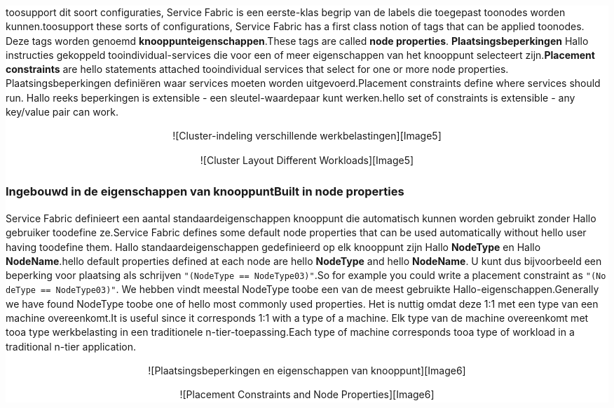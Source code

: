 <span data-ttu-id="a31a9-355">toosupport dit soort configuraties, Service Fabric is een eerste-klas begrip van de labels die toegepast toonodes worden kunnen.</span><span class="sxs-lookup"><span data-stu-id="a31a9-355">toosupport these sorts of configurations, Service Fabric has a first class notion of tags that can be applied toonodes.</span></span> <span data-ttu-id="a31a9-356">Deze tags worden genoemd **knooppunteigenschappen**.</span><span class="sxs-lookup"><span data-stu-id="a31a9-356">These tags are called **node properties**.</span></span> <span data-ttu-id="a31a9-357">**Plaatsingsbeperkingen** Hallo instructies gekoppeld tooindividual-services die voor een of meer eigenschappen van het knooppunt selecteert zijn.</span><span class="sxs-lookup"><span data-stu-id="a31a9-357">**Placement constraints** are hello statements attached tooindividual services that select for one or more node properties.</span></span> <span data-ttu-id="a31a9-358">Plaatsingsbeperkingen definiëren waar services moeten worden uitgevoerd.</span><span class="sxs-lookup"><span data-stu-id="a31a9-358">Placement constraints define where services should run.</span></span> <span data-ttu-id="a31a9-359">Hallo reeks beperkingen is extensible - een sleutel-waardepaar kunt werken.</span><span class="sxs-lookup"><span data-stu-id="a31a9-359">hello set of constraints is extensible - any key/value pair can work.</span></span> 

<span data-ttu-id="a31a9-360"><center>
![Cluster-indeling verschillende werkbelastingen][Image5]
</center></span><span class="sxs-lookup"><span data-stu-id="a31a9-360"><center>
![Cluster Layout Different Workloads][Image5]
</center></span></span>

### <a name="built-in-node-properties"></a><span data-ttu-id="a31a9-361">Ingebouwd in de eigenschappen van knooppunt</span><span class="sxs-lookup"><span data-stu-id="a31a9-361">Built in node properties</span></span>
<span data-ttu-id="a31a9-362">Service Fabric definieert een aantal standaardeigenschappen knooppunt die automatisch kunnen worden gebruikt zonder Hallo gebruiker toodefine ze.</span><span class="sxs-lookup"><span data-stu-id="a31a9-362">Service Fabric defines some default node properties that can be used automatically without hello user having toodefine them.</span></span> <span data-ttu-id="a31a9-363">Hallo standaardeigenschappen gedefinieerd op elk knooppunt zijn Hallo **NodeType** en Hallo **NodeName**.</span><span class="sxs-lookup"><span data-stu-id="a31a9-363">hello default properties defined at each node are hello **NodeType** and hello **NodeName**.</span></span> <span data-ttu-id="a31a9-364">U kunt dus bijvoorbeeld een beperking voor plaatsing als schrijven `"(NodeType == NodeType03)"`.</span><span class="sxs-lookup"><span data-stu-id="a31a9-364">So for example you could write a placement constraint as `"(NodeType == NodeType03)"`.</span></span> <span data-ttu-id="a31a9-365">We hebben vindt meestal NodeType toobe een van de meest gebruikte Hallo-eigenschappen.</span><span class="sxs-lookup"><span data-stu-id="a31a9-365">Generally we have found NodeType toobe one of hello most commonly used properties.</span></span> <span data-ttu-id="a31a9-366">Het is nuttig omdat deze 1:1 met een type van een machine overeenkomt.</span><span class="sxs-lookup"><span data-stu-id="a31a9-366">It is useful since it corresponds 1:1 with a type of a machine.</span></span> <span data-ttu-id="a31a9-367">Elk type van de machine overeenkomt met tooa type werkbelasting in een traditionele n-tier-toepassing.</span><span class="sxs-lookup"><span data-stu-id="a31a9-367">Each type of machine corresponds tooa type of workload in a traditional n-tier application.</span></span>

<span data-ttu-id="a31a9-368"><center>
![Plaatsingsbeperkingen en eigenschappen van knooppunt][Image6]
</center></span><span class="sxs-lookup"><span data-stu-id="a31a9-368"><center>
![Placement Constraints and Node Properties][Image6]
</center></span></span>
